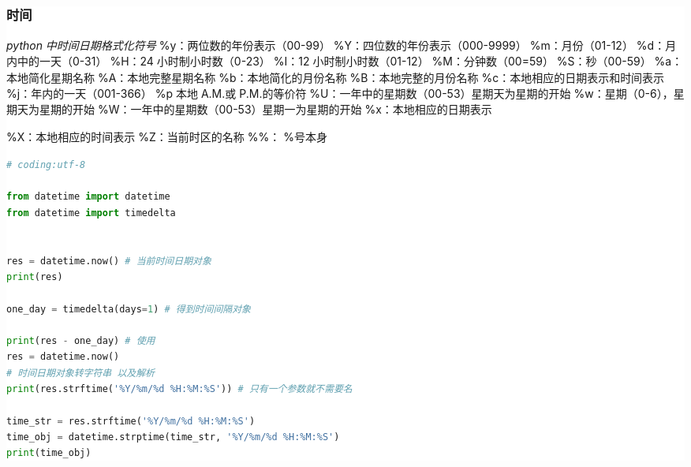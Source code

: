 ### 时间



*python 中时间日期格式化符号*
%y：两位数的年份表示（00-99）
%Y：四位数的年份表示（000-9999）
%m：月份（01-12）
%d：月内中的一天（0-31）
%H：24 小时制小时数（0-23）
%I：12 小时制小时数（01-12）
%M：分钟数（00=59）
%S：秒（00-59）
%a：本地简化星期名称
%A：本地完整星期名称
%b：本地简化的月份名称
%B：本地完整的月份名称
%c：本地相应的日期表示和时间表示
%j：年内的一天（001-366）
%p 本地 A.M.或 P.M.的等价符
%U：一年中的星期数（00-53）星期天为星期的开始
%w：星期（0-6），星期天为星期的开始
%W：一年中的星期数（00-53）星期一为星期的开始
%x：本地相应的日期表示

%X：本地相应的时间表示
%Z：当前时区的名称
%%： %号本身



```python
# coding:utf-8

from datetime import datetime
from datetime import timedelta


res = datetime.now() # 当前时间日期对象
print(res)

one_day = timedelta(days=1) # 得到时间间隔对象

print(res - one_day) # 使用
res = datetime.now()
# 时间日期对象转字符串 以及解析
print(res.strftime('%Y/%m/%d %H:%M:%S')) # 只有一个参数就不需要名

time_str = res.strftime('%Y/%m/%d %H:%M:%S')
time_obj = datetime.strptime(time_str, '%Y/%m/%d %H:%M:%S')
print(time_obj)


```
